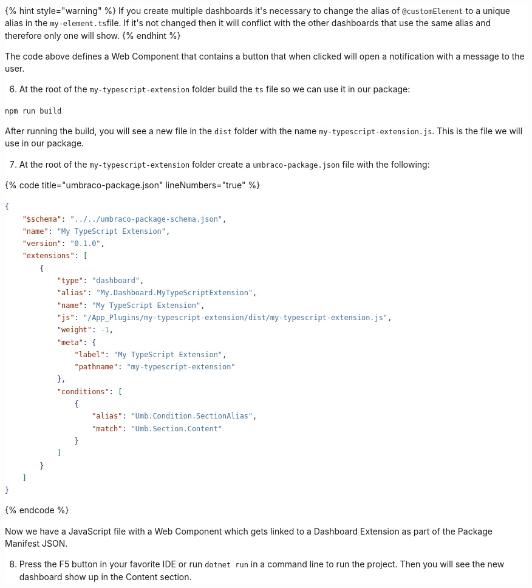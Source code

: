 {% hint style="warning" %}
If you create multiple dashboards it's necessary to change the alias of `@customElement` to a unique alias in the `my-element.ts`file. If it's not changed then it will conflict with the other dashboards that use the same alias and therefore only one will show.
{% endhint %}

The code above defines a Web Component that contains a button that when clicked will open a notification with a message to the user.

6. At the root of the `my-typescript-extension` folder build the `ts` file so we can use it in our package:

```bash
npm run build
```

After running the build, you will see a new file in the `dist` folder with the name `my-typescript-extension.js`. This is the file we will use in our package.

7. At the root of the `my-typescript-extension` folder create a `umbraco-package.json` file with the following:

{% code title="umbraco-package.json" lineNumbers="true" %}
```json
{
    "$schema": "../../umbraco-package-schema.json",
    "name": "My TypeScript Extension",
    "version": "0.1.0",
    "extensions": [
        {
            "type": "dashboard",
            "alias": "My.Dashboard.MyTypeScriptExtension",
            "name": "My TypeScript Extension",
            "js": "/App_Plugins/my-typescript-extension/dist/my-typescript-extension.js",
            "weight": -1,
            "meta": {
                "label": "My TypeScript Extension",
                "pathname": "my-typescript-extension"
            },
            "conditions": [
                {
                    "alias": "Umb.Condition.SectionAlias",
                    "match": "Umb.Section.Content"
                }
            ]
        }
    ]
}
```
{% endcode %}

Now we have a JavaScript file with a Web Component which gets linked to a Dashboard Extension as part of the Package Manifest JSON.

8. Press the F5 button in your favorite IDE or run `dotnet run` in a command line to run the project. Then you will see the new dashboard show up in the Content section.
